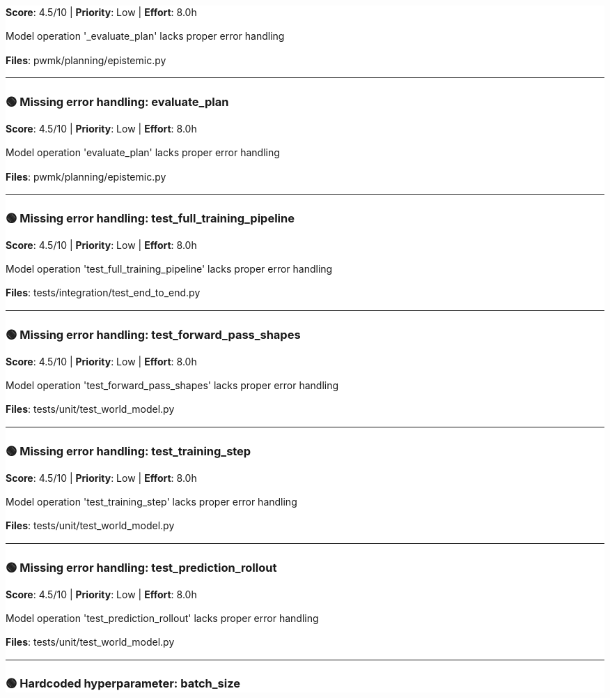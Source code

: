 **Score**: 4.5/10 | **Priority**: Low | **Effort**: 8.0h

Model operation '_evaluate_plan' lacks proper error handling

**Files**: pwmk/planning/epistemic.py

---

### 🟢 Missing error handling: evaluate_plan

**Score**: 4.5/10 | **Priority**: Low | **Effort**: 8.0h

Model operation 'evaluate_plan' lacks proper error handling

**Files**: pwmk/planning/epistemic.py

---

### 🟢 Missing error handling: test_full_training_pipeline

**Score**: 4.5/10 | **Priority**: Low | **Effort**: 8.0h

Model operation 'test_full_training_pipeline' lacks proper error handling

**Files**: tests/integration/test_end_to_end.py

---

### 🟢 Missing error handling: test_forward_pass_shapes

**Score**: 4.5/10 | **Priority**: Low | **Effort**: 8.0h

Model operation 'test_forward_pass_shapes' lacks proper error handling

**Files**: tests/unit/test_world_model.py

---

### 🟢 Missing error handling: test_training_step

**Score**: 4.5/10 | **Priority**: Low | **Effort**: 8.0h

Model operation 'test_training_step' lacks proper error handling

**Files**: tests/unit/test_world_model.py

---

### 🟢 Missing error handling: test_prediction_rollout

**Score**: 4.5/10 | **Priority**: Low | **Effort**: 8.0h

Model operation 'test_prediction_rollout' lacks proper error handling

**Files**: tests/unit/test_world_model.py

---

### 🟢 Hardcoded hyperparameter: batch_size
